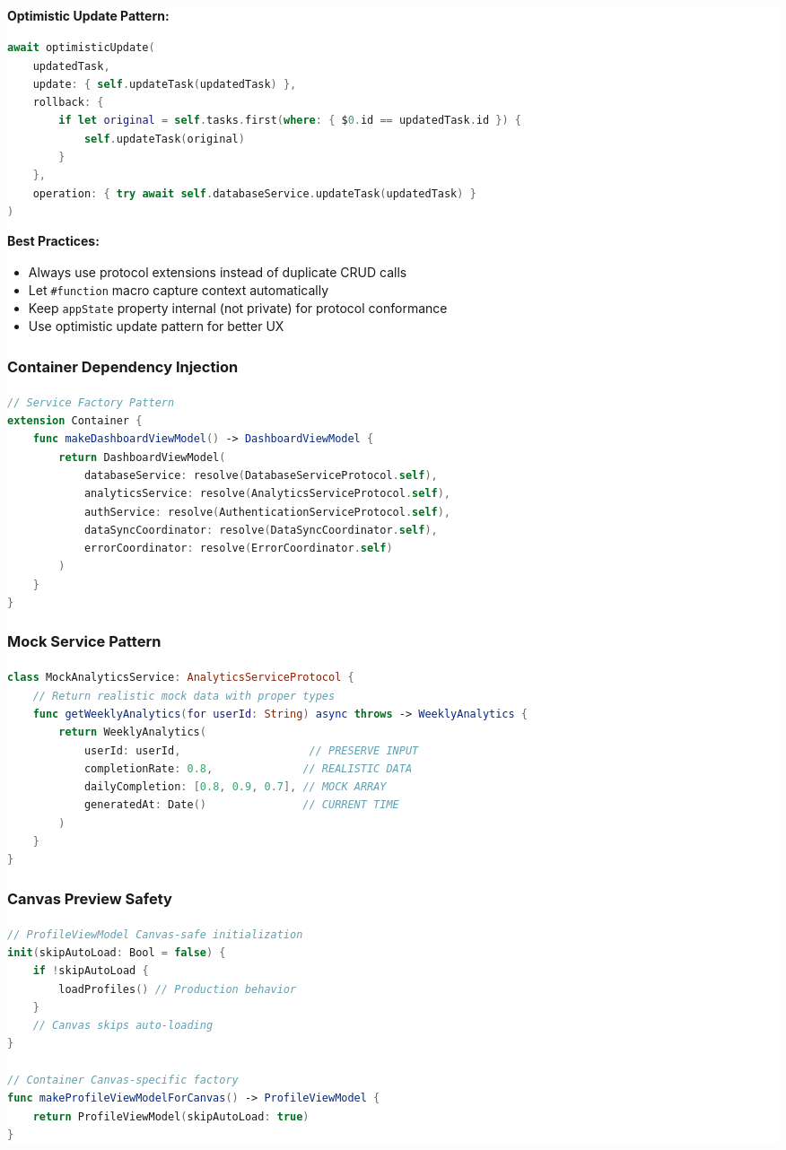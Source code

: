 **Optimistic Update Pattern:**
```swift
await optimisticUpdate(
    updatedTask,
    update: { self.updateTask(updatedTask) },
    rollback: {
        if let original = self.tasks.first(where: { $0.id == updatedTask.id }) {
            self.updateTask(original)
        }
    },
    operation: { try await self.databaseService.updateTask(updatedTask) }
)
```

**Best Practices:**
- Always use protocol extensions instead of duplicate CRUD calls
- Let `#function` macro capture context automatically
- Keep `appState` property internal (not private) for protocol conformance
- Use optimistic update pattern for better UX

### Container Dependency Injection
```swift
// Service Factory Pattern
extension Container {
    func makeDashboardViewModel() -> DashboardViewModel {
        return DashboardViewModel(
            databaseService: resolve(DatabaseServiceProtocol.self),
            analyticsService: resolve(AnalyticsServiceProtocol.self),
            authService: resolve(AuthenticationServiceProtocol.self),
            dataSyncCoordinator: resolve(DataSyncCoordinator.self),
            errorCoordinator: resolve(ErrorCoordinator.self)
        )
    }
}
```

### Mock Service Pattern
```swift
class MockAnalyticsService: AnalyticsServiceProtocol {
    // Return realistic mock data with proper types
    func getWeeklyAnalytics(for userId: String) async throws -> WeeklyAnalytics {
        return WeeklyAnalytics(
            userId: userId,                    // PRESERVE INPUT
            completionRate: 0.8,              // REALISTIC DATA
            dailyCompletion: [0.8, 0.9, 0.7], // MOCK ARRAY
            generatedAt: Date()               // CURRENT TIME
        )
    }
}
```

### Canvas Preview Safety
```swift
// ProfileViewModel Canvas-safe initialization
init(skipAutoLoad: Bool = false) {
    if !skipAutoLoad {
        loadProfiles() // Production behavior
    }
    // Canvas skips auto-loading
}

// Container Canvas-specific factory
func makeProfileViewModelForCanvas() -> ProfileViewModel {
    return ProfileViewModel(skipAutoLoad: true)
}
```